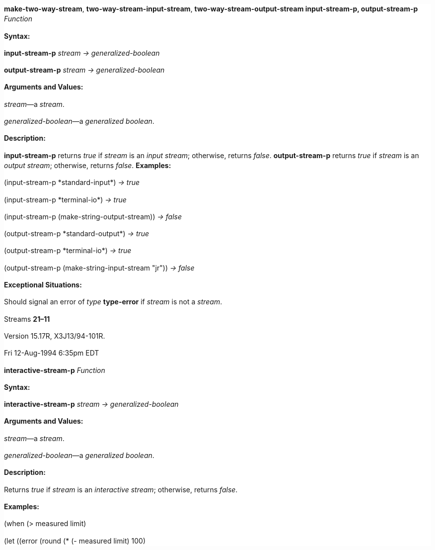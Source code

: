 **make-two-way-stream**, **two-way-stream-input-stream**, **two-way-stream-output-stream input-stream-p, output-stream-p** *Function* 

**Syntax:** 

**input-stream-p** *stream → generalized-boolean* 

**output-stream-p** *stream → generalized-boolean* 

**Arguments and Values:** 

*stream*—a *stream*. 

*generalized-boolean*—a *generalized boolean*. 

**Description:** 

**input-stream-p** returns *true* if *stream* is an *input stream*; otherwise, returns *false*. **output-stream-p** returns *true* if *stream* is an *output stream*; otherwise, returns *false*. **Examples:** 

(input-stream-p \*standard-input\*) *→ true* 

(input-stream-p \*terminal-io\*) *→ true* 

(input-stream-p (make-string-output-stream)) *→ false* 

(output-stream-p \*standard-output\*) *→ true* 

(output-stream-p \*terminal-io\*) *→ true* 

(output-stream-p (make-string-input-stream "jr")) *→ false* 

**Exceptional Situations:** 

Should signal an error of *type* **type-error** if *stream* is not a *stream*. 

Streams **21–11**

Version 15.17R, X3J13/94-101R. 

Fri 12-Aug-1994 6:35pm EDT 

**interactive-stream-p** *Function* 

**Syntax:** 

**interactive-stream-p** *stream → generalized-boolean* 

**Arguments and Values:** 

*stream*—a *stream*. 

*generalized-boolean*—a *generalized boolean*. 

**Description:** 

Returns *true* if *stream* is an *interactive stream*; otherwise, returns *false*. 

**Examples:** 

(when (> measured limit) 

(let ((error (round (\* (- measured limit) 100) 
